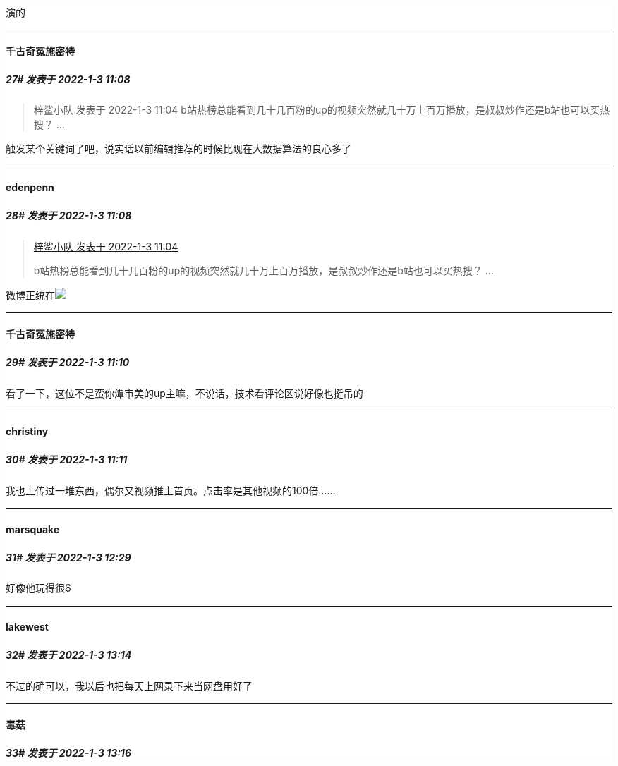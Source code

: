 演的

*****

####  千古奇冤施密特  
##### 27#       发表于 2022-1-3 11:08

<blockquote>梓鲨小队 发表于 2022-1-3 11:04
b站热榜总能看到几十几百粉的up的视频突然就几十万上百万播放，是叔叔炒作还是b站也可以买热搜？ ...</blockquote>
触发某个关键词了吧，说实话以前编辑推荐的时候比现在大数据算法的良心多了

*****

####  edenpenn  
##### 28#       发表于 2022-1-3 11:08

<blockquote><a href="httphttps://bbs.saraba1st.com/2b/forum.php?mod=redirect&amp;goto=findpost&amp;pid=54145786&amp;ptid=2045497" target="_blank">梓鲨小队 发表于 2022-1-3 11:04</a>

b站热榜总能看到几十几百粉的up的视频突然就几十万上百万播放，是叔叔炒作还是b站也可以买热搜？ ...</blockquote>
微博正统在<img src="https://static.saraba1st.com/image/smiley/face2017/043.png" referrerpolicy="no-referrer">

*****

####  千古奇冤施密特  
##### 29#       发表于 2022-1-3 11:10

看了一下，这位不是蛮你潭审美的up主嘛，不说话，技术看评论区说好像也挺吊的

*****

####  christiny  
##### 30#       发表于 2022-1-3 11:11

我也上传过一堆东西，偶尔又视频推上首页。点击率是其他视频的100倍……



*****

####  marsquake  
##### 31#       发表于 2022-1-3 12:29

好像他玩得很6

*****

####  lakewest  
##### 32#       发表于 2022-1-3 13:14

不过的确可以，我以后也把每天上网录下来当网盘用好了

*****

####  毒菇  
##### 33#       发表于 2022-1-3 13:16
